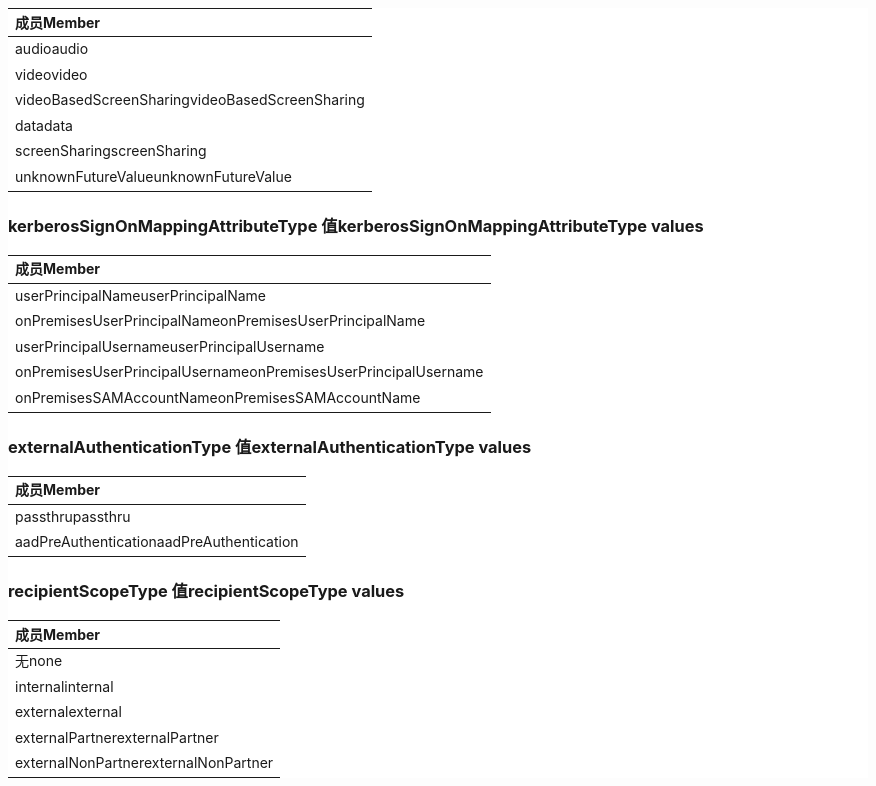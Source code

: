 |<span data-ttu-id="32d4e-315">成员</span><span class="sxs-lookup"><span data-stu-id="32d4e-315">Member</span></span>|
|:---|
|<span data-ttu-id="32d4e-316">audio</span><span class="sxs-lookup"><span data-stu-id="32d4e-316">audio</span></span>|
|<span data-ttu-id="32d4e-317">video</span><span class="sxs-lookup"><span data-stu-id="32d4e-317">video</span></span>|
|<span data-ttu-id="32d4e-318">videoBasedScreenSharing</span><span class="sxs-lookup"><span data-stu-id="32d4e-318">videoBasedScreenSharing</span></span>|
|<span data-ttu-id="32d4e-319">data</span><span class="sxs-lookup"><span data-stu-id="32d4e-319">data</span></span>|
|<span data-ttu-id="32d4e-320">screenSharing</span><span class="sxs-lookup"><span data-stu-id="32d4e-320">screenSharing</span></span>|
|<span data-ttu-id="32d4e-321">unknownFutureValue</span><span class="sxs-lookup"><span data-stu-id="32d4e-321">unknownFutureValue</span></span>|

### <a name="kerberossignonmappingattributetype-values"></a><span data-ttu-id="32d4e-322">kerberosSignOnMappingAttributeType 值</span><span class="sxs-lookup"><span data-stu-id="32d4e-322">kerberosSignOnMappingAttributeType values</span></span> 

|<span data-ttu-id="32d4e-323">成员</span><span class="sxs-lookup"><span data-stu-id="32d4e-323">Member</span></span>|
|:---|
|<span data-ttu-id="32d4e-324">userPrincipalName</span><span class="sxs-lookup"><span data-stu-id="32d4e-324">userPrincipalName</span></span>|
|<span data-ttu-id="32d4e-325">onPremisesUserPrincipalName</span><span class="sxs-lookup"><span data-stu-id="32d4e-325">onPremisesUserPrincipalName</span></span>|
|<span data-ttu-id="32d4e-326">userPrincipalUsername</span><span class="sxs-lookup"><span data-stu-id="32d4e-326">userPrincipalUsername</span></span>|
|<span data-ttu-id="32d4e-327">onPremisesUserPrincipalUsername</span><span class="sxs-lookup"><span data-stu-id="32d4e-327">onPremisesUserPrincipalUsername</span></span>|
|<span data-ttu-id="32d4e-328">onPremisesSAMAccountName</span><span class="sxs-lookup"><span data-stu-id="32d4e-328">onPremisesSAMAccountName</span></span>|

### <a name="externalauthenticationtype-values"></a><span data-ttu-id="32d4e-329">externalAuthenticationType 值</span><span class="sxs-lookup"><span data-stu-id="32d4e-329">externalAuthenticationType values</span></span> 

|<span data-ttu-id="32d4e-330">成员</span><span class="sxs-lookup"><span data-stu-id="32d4e-330">Member</span></span>|
|:---|
|<span data-ttu-id="32d4e-331">passthru</span><span class="sxs-lookup"><span data-stu-id="32d4e-331">passthru</span></span>|
|<span data-ttu-id="32d4e-332">aadPreAuthentication</span><span class="sxs-lookup"><span data-stu-id="32d4e-332">aadPreAuthentication</span></span>|

### <a name="recipientscopetype-values"></a><span data-ttu-id="32d4e-333">recipientScopeType 值</span><span class="sxs-lookup"><span data-stu-id="32d4e-333">recipientScopeType values</span></span>
|<span data-ttu-id="32d4e-334">成员</span><span class="sxs-lookup"><span data-stu-id="32d4e-334">Member</span></span>|
|:---|
|<span data-ttu-id="32d4e-335">无</span><span class="sxs-lookup"><span data-stu-id="32d4e-335">none</span></span>|
|<span data-ttu-id="32d4e-336">internal</span><span class="sxs-lookup"><span data-stu-id="32d4e-336">internal</span></span>|
|<span data-ttu-id="32d4e-337">external</span><span class="sxs-lookup"><span data-stu-id="32d4e-337">external</span></span>|
|<span data-ttu-id="32d4e-338">externalPartner</span><span class="sxs-lookup"><span data-stu-id="32d4e-338">externalPartner</span></span>|
|<span data-ttu-id="32d4e-339">externalNonPartner</span><span class="sxs-lookup"><span data-stu-id="32d4e-339">externalNonPartner</span></span>|
